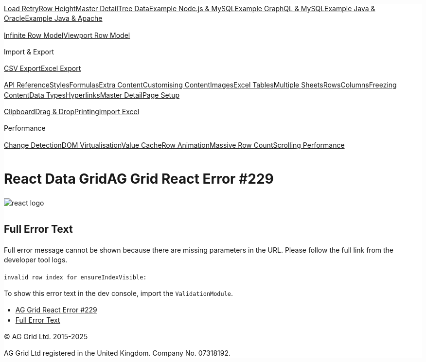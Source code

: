 [Load Retry](/react-data-grid/server-side-model-retry/)[Row Height](/react-data-grid/server-side-model-row-height/)[Master Detail](/react-data-grid/server-side-model-master-detail/)[Tree Data](/react-data-grid/server-side-model-tree-data/)[Example Node.js & MySQL](/react-data-grid/server-side-operations-nodejs/)[Example GraphQL & MySQL](/react-data-grid/server-side-operations-graphql/)[Example Java & Oracle](/react-data-grid/server-side-operations-oracle/)[Example Java & Apache](/react-data-grid/server-side-operations-spark/)

[Infinite Row Model](/react-data-grid/infinite-scrolling/)[Viewport Row Model](/react-data-grid/viewport/)

Import & Export

[CSV Export](/react-data-grid/csv-export/)[Excel Export](/react-data-grid/excel-export/)

[API Reference](/react-data-grid/excel-export-api/)[Styles](/react-data-grid/excel-export-styles/)[Formulas](/react-data-grid/excel-export-formulas/)[Extra Content](/react-data-grid/excel-export-extra-content/)[Customising Content](/react-data-grid/excel-export-customising-content/)[Images](/react-data-grid/excel-export-images/)[Excel Tables](/react-data-grid/excel-export-tables/)[Multiple Sheets](/react-data-grid/excel-export-multiple-sheets/)[Rows](/react-data-grid/excel-export-rows/)[Columns](/react-data-grid/excel-export-columns/)[Freezing Content](/react-data-grid/excel-export-freeze/)[Data Types](/react-data-grid/excel-export-data-types/)[Hyperlinks](/react-data-grid/excel-export-hyperlinks/)[Master Detail](/react-data-grid/excel-export-master-detail/)[Page Setup](/react-data-grid/excel-export-page-setup/)

[Clipboard](/react-data-grid/clipboard/)[Drag & Drop](/react-data-grid/drag-and-drop/)[Printing](/react-data-grid/printing/)[Import Excel](/react-data-grid/excel-import/)

Performance

[Change Detection](/react-data-grid/change-detection/)[DOM Virtualisation](/react-data-grid/dom-virtualisation/)[Value Cache](/react-data-grid/value-cache/)[Row Animation](/react-data-grid/row-animation/)[Massive Row Count](/react-data-grid/massive-row-count/)[Scrolling Performance](/react-data-grid/scrolling-performance/)

# React Data GridAG Grid React Error #229

![react logo](/_astro/react.CtDRhtxt.svg)

## Full Error Text

Full error message cannot be shown because there are missing parameters in the URL. Please
follow the full link from the developer tool logs.

```
invalid row index for ensureIndexVisible:
```

To show this error text in the dev console, import the `ValidationModule`.

* [AG Grid React Error #229](#top)
* [Full Error Text](#reference-full-error-text)

© AG Grid Ltd. 2015-2025

AG Grid Ltd registered in the United Kingdom. Company No. 07318192.
